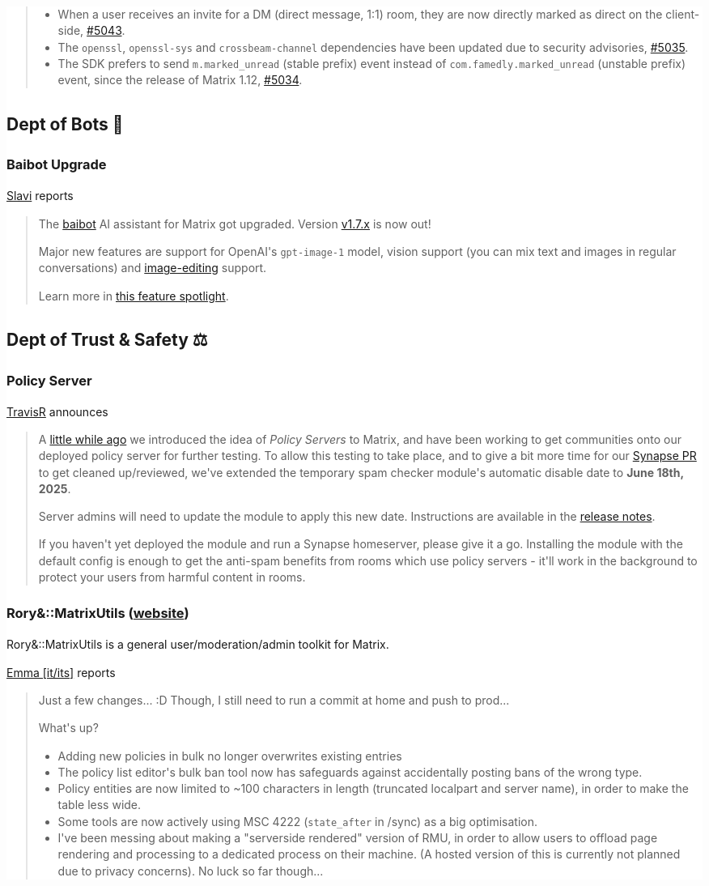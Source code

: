 > * When a user receives an invite for a DM (direct message, 1:1) room, they are now directly marked as direct on the client-side, [#5043](https://github.com/matrix-org/matrix-rust-sdk/pull/5043).
> * The `openssl`, `openssl-sys` and `crossbeam-channel` dependencies have been updated due to security advisories, [#5035](https://github.com/matrix-org/matrix-rust-sdk/pull/5035).
> * The SDK prefers to send `m.marked_unread` (stable prefix) event instead of `com.famedly.marked_unread` (unstable prefix) event, since the release of Matrix 1.12, [#5034](https://github.com/matrix-org/matrix-rust-sdk/pull/5034).

## Dept of Bots 🤖

### Baibot Upgrade

[Slavi](https://matrix.to/#/@slavi:etke.cc) reports

> The [baibot](https://github.com/etkecc/baibot) AI assistant for Matrix got upgraded. Version [v1.7.x](https://github.com/etkecc/baibot/blob/91986a129c146669d168d2bfcc830fb40ba8f4cb/CHANGELOG.md#2025-05-11-version-172) is now out!
> 
> Major new features are support for OpenAI's `gpt-image-1` model, vision support (you can mix text and images in regular conversations) and [image-editing](https://github.com/etkecc/baibot/blob/91986a129c146669d168d2bfcc830fb40ba8f4cb/docs/features.md#-image-editing) support.
> 
> Learn more in [this feature spotlight](https://etke.cc/news/2025-05-15-weekly-recap/#baibot-feature-spotlight-computer-vision--image-editing).

## Dept of Trust & Safety ⚖️

### Policy Server

[TravisR](https://matrix.to/#/@travis:t2l.io) announces

> A [little while ago](https://matrix.org/blog/2025/04/introducing-policy-servers/) we introduced the idea of *Policy Servers* to Matrix, and have been working to get communities onto our deployed policy server for further testing. To allow this testing to take place, and to give a bit more time for our [Synapse PR](https://github.com/element-hq/synapse/pull/18387) to get cleaned up/reviewed, we've extended the temporary spam checker module's automatic disable date to **June 18th, 2025**.
> 
> Server admins will need to update the module to apply this new date. Instructions are available in the [release notes](https://github.com/element-hq/policyserv_spam_checker/releases/tag/v0.1.1).
>
> If you haven't yet deployed the module and run a Synapse homeserver, please give it a go. Installing the module with the default config is enough to get the anti-spam benefits from rooms which use policy servers - it'll work in the background to protect your users from harmful content in rooms.

### Rory&::MatrixUtils ([website](https://cgit.rory.gay/matrix/tools/MatrixUtils.git))

Rory&::MatrixUtils is a general user/moderation/admin toolkit for Matrix.

[Emma [it/its]](https://matrix.to/#/@emma:rory.gay) reports

> Just a few changes... :D 
> Though, I still need to run a commit at home and push to prod...
> 
> What's up?
> * Adding new policies in bulk no longer overwrites existing entries
> * The policy list editor's bulk ban tool now has safeguards against accidentally posting bans of the wrong type.
> * Policy entities are now limited to ~100 characters in length (truncated localpart and server name), in order to make the table less wide.
> * Some tools are now actively using MSC 4222 (`state_after` in /sync) as a big optimisation.
> * I've been messing about making a "serverside rendered" version of RMU, in order to allow users to offload page rendering and processing to a dedicated process on their machine. (A hosted version of this is currently not planned due to privacy concerns). No luck so far though...
> 